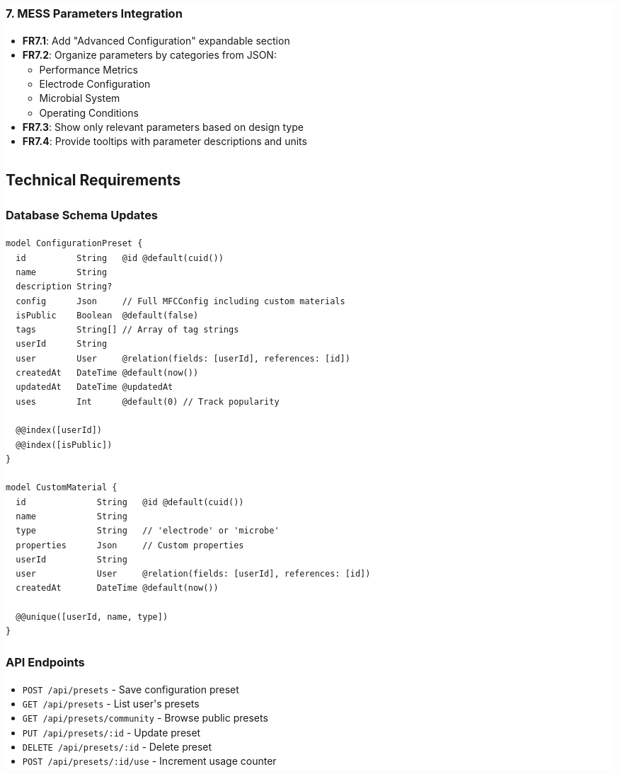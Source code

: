 ### 7. MESS Parameters Integration

- **FR7.1**: Add "Advanced Configuration" expandable section
- **FR7.2**: Organize parameters by categories from JSON:
  - Performance Metrics
  - Electrode Configuration
  - Microbial System
  - Operating Conditions
- **FR7.3**: Show only relevant parameters based on design type
- **FR7.4**: Provide tooltips with parameter descriptions and units

## Technical Requirements

### Database Schema Updates

```prisma
model ConfigurationPreset {
  id          String   @id @default(cuid())
  name        String
  description String?
  config      Json     // Full MFCConfig including custom materials
  isPublic    Boolean  @default(false)
  tags        String[] // Array of tag strings
  userId      String
  user        User     @relation(fields: [userId], references: [id])
  createdAt   DateTime @default(now())
  updatedAt   DateTime @updatedAt
  uses        Int      @default(0) // Track popularity

  @@index([userId])
  @@index([isPublic])
}

model CustomMaterial {
  id              String   @id @default(cuid())
  name            String
  type            String   // 'electrode' or 'microbe'
  properties      Json     // Custom properties
  userId          String
  user            User     @relation(fields: [userId], references: [id])
  createdAt       DateTime @default(now())

  @@unique([userId, name, type])
}
```

### API Endpoints

- `POST /api/presets` - Save configuration preset
- `GET /api/presets` - List user's presets
- `GET /api/presets/community` - Browse public presets
- `PUT /api/presets/:id` - Update preset
- `DELETE /api/presets/:id` - Delete preset
- `POST /api/presets/:id/use` - Increment usage counter
